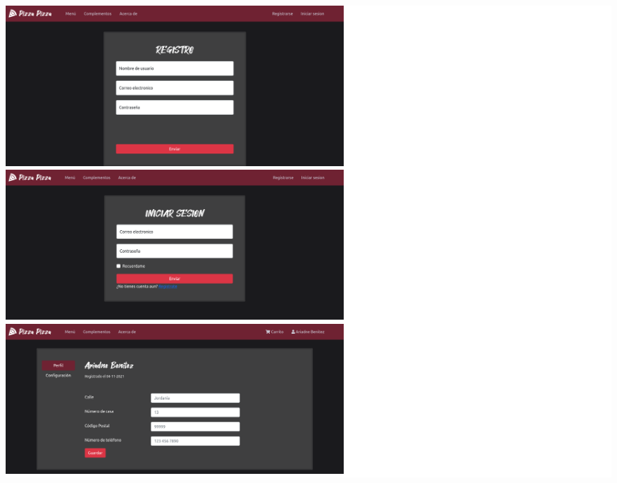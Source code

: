 <img width= "480" src= "https://github.com/Ari-Qu3sadillas/Pizza-Pizza-Store/blob/main/screenshots/Sign%20Up.png"/>
<img width= "480" src= "https://github.com/Ari-Qu3sadillas/Pizza-Pizza-Store/blob/main/screenshots/Log%20In.png"/>
<img width= "480" src= "https://github.com/Ari-Qu3sadillas/Pizza-Pizza-Store/blob/main/screenshots/Profile%20Main.png"/>